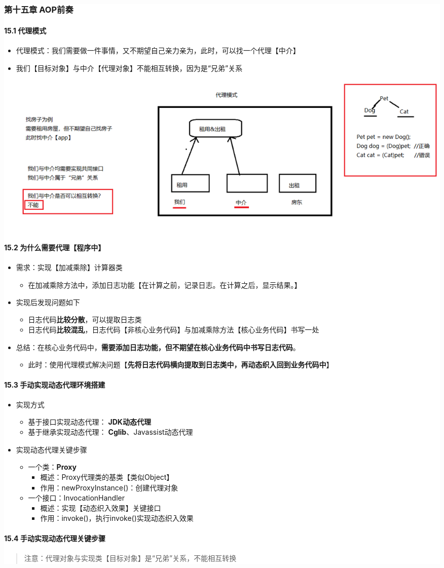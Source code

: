 ### 第十五章 AOP前奏

#### 15.1 代理模式

- 代理模式：我们需要做一件事情，又不期望自己亲力亲为，此时，可以找一个代理【中介】

- 我们【目标对象】与中介【代理对象】不能相互转换，因为是“兄弟”关系

  ![image-20220328152852821](03_Spring.assets\image-20220328152852821.png)

#### 15.2 为什么需要代理【程序中】

- 需求：实现【加减乘除】计算器类
  - 在加减乘除方法中，添加日志功能【在计算之前，记录日志。在计算之后，显示结果。】

- 实现后发现问题如下
  - 日志代码**比较分散**，可以提取日志类
  - 日志代码**比较混乱**，日志代码【非核心业务代码】与加减乘除方法【核心业务代码】书写一处

- 总结：在核心业务代码中，**需要添加日志功能，但不期望在核心业务代码中书写日志代码**。
  - 此时：使用代理模式解决问题【**先将日志代码横向提取到日志类中，再动态织入回到业务代码中**】

#### 15.3 手动实现动态代理环境搭建

- 实现方式
  - 基于接口实现动态代理： **JDK动态代理**
  - 基于继承实现动态代理： **Cglib**、Javassist动态代理

- 实现动态代理关键步骤
  - 一个类：**Proxy**
    - 概述：Proxy代理类的基类【类似Object】
    - 作用：newProxyInstance()：创建代理对象
  - 一个接口：InvocationHandler
    - 概述：实现【动态织入效果】关键接口
    - 作用：invoke()，执行invoke()实现动态织入效果

#### 15.4 手动实现动态代理关键步骤

> 注意：代理对象与实现类【目标对象】是“兄弟”关系，不能相互转换
